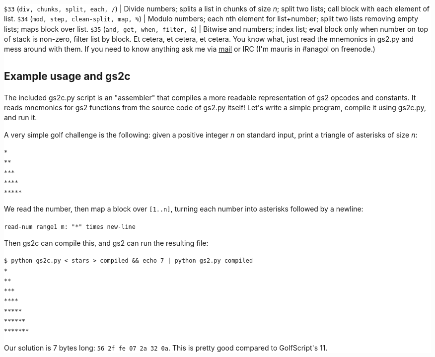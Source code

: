 `$33` (`div, chunks, split, each, /`) | Divide numbers; splits a list in chunks of size _n_; split two lists; call block with each element of list.
`$34` (`mod, step, clean-split, map, %`) | Modulo numbers; each nth element for list+number; split two lists removing empty lists; maps block over list.
`$35` (`and, get, when, filter, &`) | Bitwise and numbers; index list; eval block only when number on top of stack is non-zero, filter list by block.
Et cetera, et cetera, et cetera. You know what, just read the mnemonics in gs2.py and mess around with them. If you need to know anything ask me via [mail](mailto:0nooodl@gmail.com) or IRC (I'm mauris in #anagol on freenode.)

## Example usage and gs2c

The included gs2c.py script is an "assembler" that compiles a more readable representation of gs2 opcodes and constants. It reads mnemonics for gs2 functions from the source code of gs2.py itself! Let's write a simple program, compile it using gs2c.py, and run it.

A very simple golf challenge is the following: given a positive integer _n_ on standard input, print a triangle of asterisks of size _n_:

    *
    **
    ***
    ****
    *****

We read the number, then map a block over `[1..n]`, turning each number into asterisks followed by a newline:

    read-num range1 m: "*" times new-line

Then gs2c can compile this, and gs2 can run the resulting file:

    $ python gs2c.py < stars > compiled && echo 7 | python gs2.py compiled
    *
    **
    ***
    ****
    *****
    ******
    *******

Our solution is 7 bytes long: `56 2f fe 07 2a 32 0a`. This is pretty good compared to GolfScript's 11.
